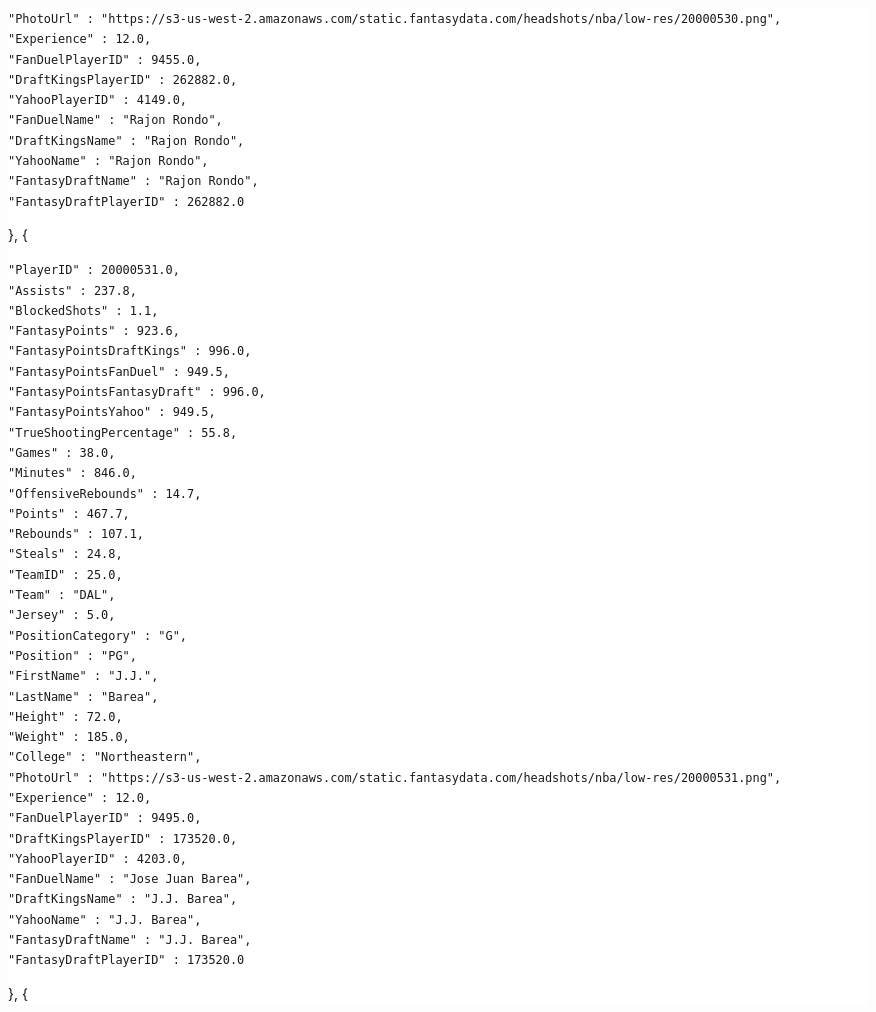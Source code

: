     "PhotoUrl" : "https://s3-us-west-2.amazonaws.com/static.fantasydata.com/headshots/nba/low-res/20000530.png",
    "Experience" : 12.0,
    "FanDuelPlayerID" : 9455.0,
    "DraftKingsPlayerID" : 262882.0,
    "YahooPlayerID" : 4149.0,
    "FanDuelName" : "Rajon Rondo",
    "DraftKingsName" : "Rajon Rondo",
    "YahooName" : "Rajon Rondo",
    "FantasyDraftName" : "Rajon Rondo",
    "FantasyDraftPlayerID" : 262882.0
},
{
    
    "PlayerID" : 20000531.0,
    "Assists" : 237.8,
    "BlockedShots" : 1.1,
    "FantasyPoints" : 923.6,
    "FantasyPointsDraftKings" : 996.0,
    "FantasyPointsFanDuel" : 949.5,
    "FantasyPointsFantasyDraft" : 996.0,
    "FantasyPointsYahoo" : 949.5,
    "TrueShootingPercentage" : 55.8,
    "Games" : 38.0,
    "Minutes" : 846.0,
    "OffensiveRebounds" : 14.7,
    "Points" : 467.7,
    "Rebounds" : 107.1,
    "Steals" : 24.8,
    "TeamID" : 25.0,
    "Team" : "DAL",
    "Jersey" : 5.0,
    "PositionCategory" : "G",
    "Position" : "PG",
    "FirstName" : "J.J.",
    "LastName" : "Barea",
    "Height" : 72.0,
    "Weight" : 185.0,
    "College" : "Northeastern",
    "PhotoUrl" : "https://s3-us-west-2.amazonaws.com/static.fantasydata.com/headshots/nba/low-res/20000531.png",
    "Experience" : 12.0,
    "FanDuelPlayerID" : 9495.0,
    "DraftKingsPlayerID" : 173520.0,
    "YahooPlayerID" : 4203.0,
    "FanDuelName" : "Jose Juan Barea",
    "DraftKingsName" : "J.J. Barea",
    "YahooName" : "J.J. Barea",
    "FantasyDraftName" : "J.J. Barea",
    "FantasyDraftPlayerID" : 173520.0
},
{
    